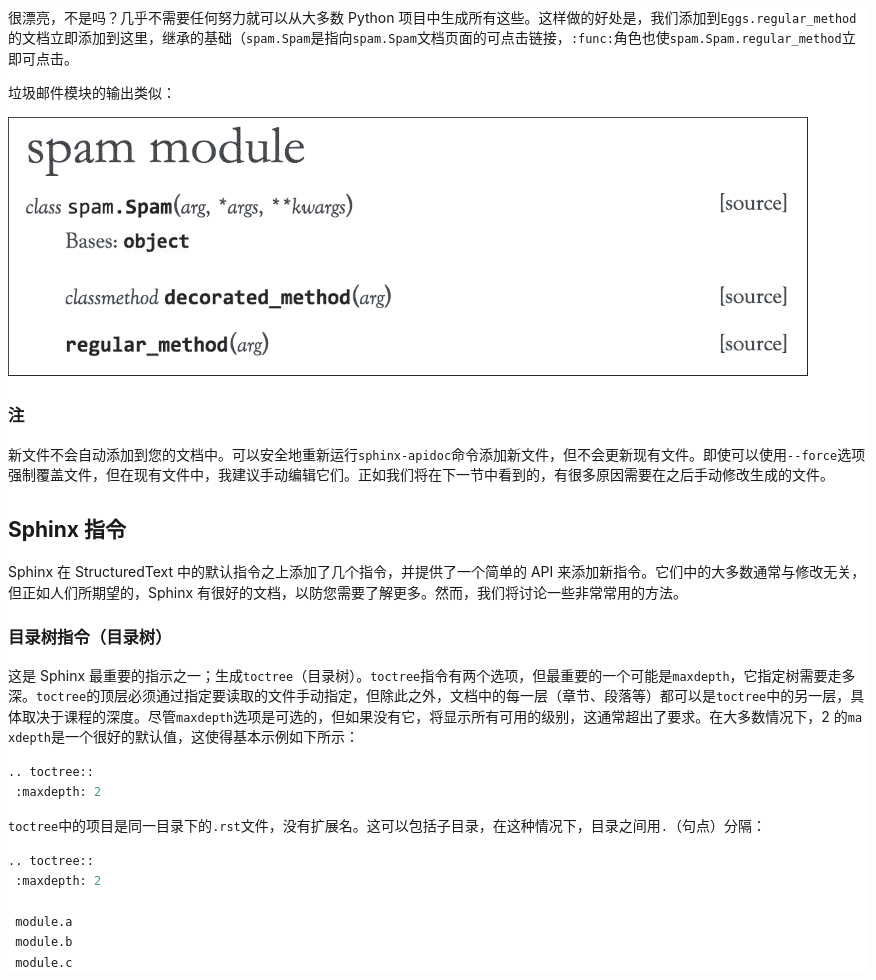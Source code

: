 很漂亮，不是吗？几乎不需要任何努力就可以从大多数 Python 项目中生成所有这些。这样做的好处是，我们添加到`Eggs.regular_method`的文档立即添加到这里，继承的基础（`spam.Spam`是指向`spam.Spam`文档页面的可点击链接，`:func:`角色也使`spam.Spam.regular_method`立即可点击。

垃圾邮件模块的输出类似：

![Using sphinx-apidoc](img/4711_09_22.jpg)

### 注

新文件不会自动添加到您的文档中。可以安全地重新运行`sphinx-apidoc`命令添加新文件，但不会更新现有文件。即使可以使用`--force`选项强制覆盖文件，但在现有文件中，我建议手动编辑它们。正如我们将在下一节中看到的，有很多原因需要在之后手动修改生成的文件。

## Sphinx 指令

Sphinx 在 StructuredText 中的默认指令之上添加了几个指令，并提供了一个简单的 API 来添加新指令。它们中的大多数通常与修改无关，但正如人们所期望的，Sphinx 有很好的文档，以防您需要了解更多。然而，我们将讨论一些非常常用的方法。

### 目录树指令（目录树）

这是 Sphinx 最重要的指示之一；生成`toctree`（目录树）。`toctree`指令有两个选项，但最重要的一个可能是`maxdepth`，它指定树需要走多深。`toctree`的顶层必须通过指定要读取的文件手动指定，但除此之外，文档中的每一层（章节、段落等）都可以是`toctree`中的另一层，具体取决于课程的深度。尽管`maxdepth`选项是可选的，但如果没有它，将显示所有可用的级别，这通常超出了要求。在大多数情况下，2 的`maxdepth`是一个很好的默认值，这使得基本示例如下所示：

```py
.. toctree::
 :maxdepth: 2

```

`toctree`中的项目是同一目录下的`.rst`文件，没有扩展名。这可以包括子目录，在这种情况下，目录之间用`.`（句点）分隔：

```py
.. toctree::
 :maxdepth: 2

 module.a
 module.b
 module.c

```
